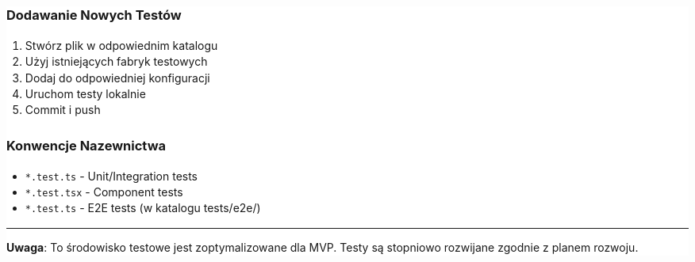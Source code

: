 ### Dodawanie Nowych Testów

1. Stwórz plik w odpowiednim katalogu
2. Użyj istniejących fabryk testowych
3. Dodaj do odpowiedniej konfiguracji
4. Uruchom testy lokalnie
5. Commit i push

### Konwencje Nazewnictwa

- `*.test.ts` - Unit/Integration tests
- `*.test.tsx` - Component tests
- `*.test.ts` - E2E tests (w katalogu tests/e2e/)

---

**Uwaga**: To środowisko testowe jest zoptymalizowane dla MVP. Testy są stopniowo rozwijane zgodnie z planem rozwoju.
